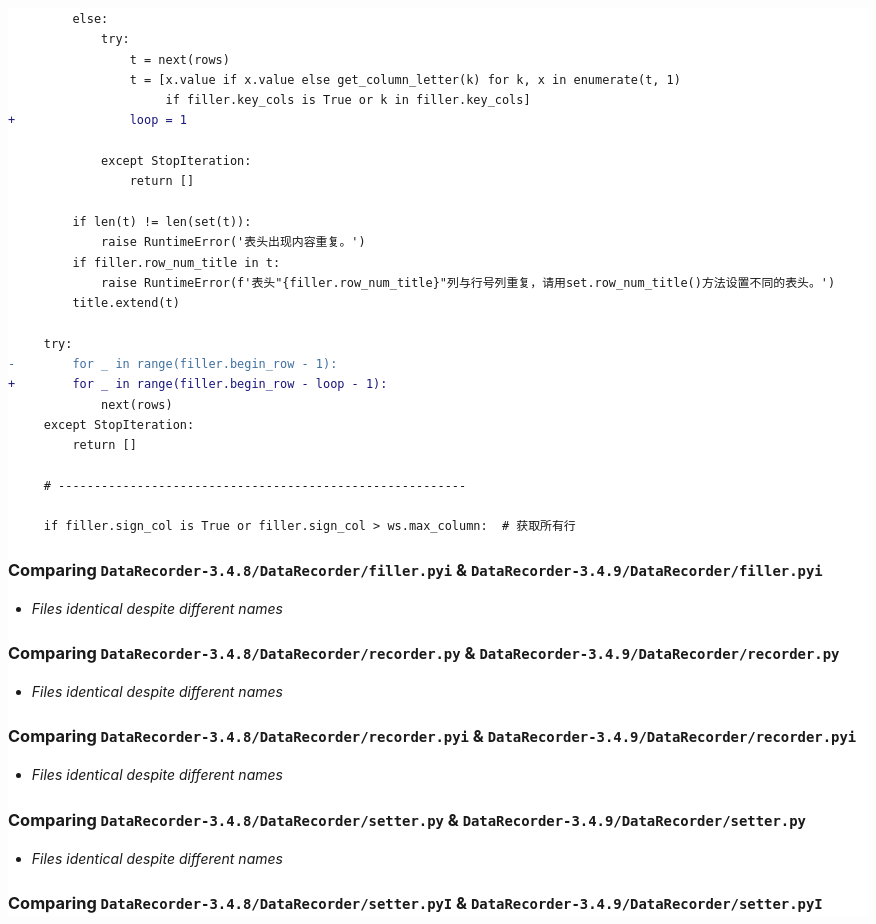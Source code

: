 ```diff
         else:
             try:
                 t = next(rows)
                 t = [x.value if x.value else get_column_letter(k) for k, x in enumerate(t, 1)
                      if filler.key_cols is True or k in filler.key_cols]
+                loop = 1
 
             except StopIteration:
                 return []
 
         if len(t) != len(set(t)):
             raise RuntimeError('表头出现内容重复。')
         if filler.row_num_title in t:
             raise RuntimeError(f'表头"{filler.row_num_title}"列与行号列重复，请用set.row_num_title()方法设置不同的表头。')
         title.extend(t)
 
     try:
-        for _ in range(filler.begin_row - 1):
+        for _ in range(filler.begin_row - loop - 1):
             next(rows)
     except StopIteration:
         return []
 
     # ---------------------------------------------------------
 
     if filler.sign_col is True or filler.sign_col > ws.max_column:  # 获取所有行
```

### Comparing `DataRecorder-3.4.8/DataRecorder/filler.pyi` & `DataRecorder-3.4.9/DataRecorder/filler.pyi`

 * *Files identical despite different names*

### Comparing `DataRecorder-3.4.8/DataRecorder/recorder.py` & `DataRecorder-3.4.9/DataRecorder/recorder.py`

 * *Files identical despite different names*

### Comparing `DataRecorder-3.4.8/DataRecorder/recorder.pyi` & `DataRecorder-3.4.9/DataRecorder/recorder.pyi`

 * *Files identical despite different names*

### Comparing `DataRecorder-3.4.8/DataRecorder/setter.py` & `DataRecorder-3.4.9/DataRecorder/setter.py`

 * *Files identical despite different names*

### Comparing `DataRecorder-3.4.8/DataRecorder/setter.pyI` & `DataRecorder-3.4.9/DataRecorder/setter.pyI`
